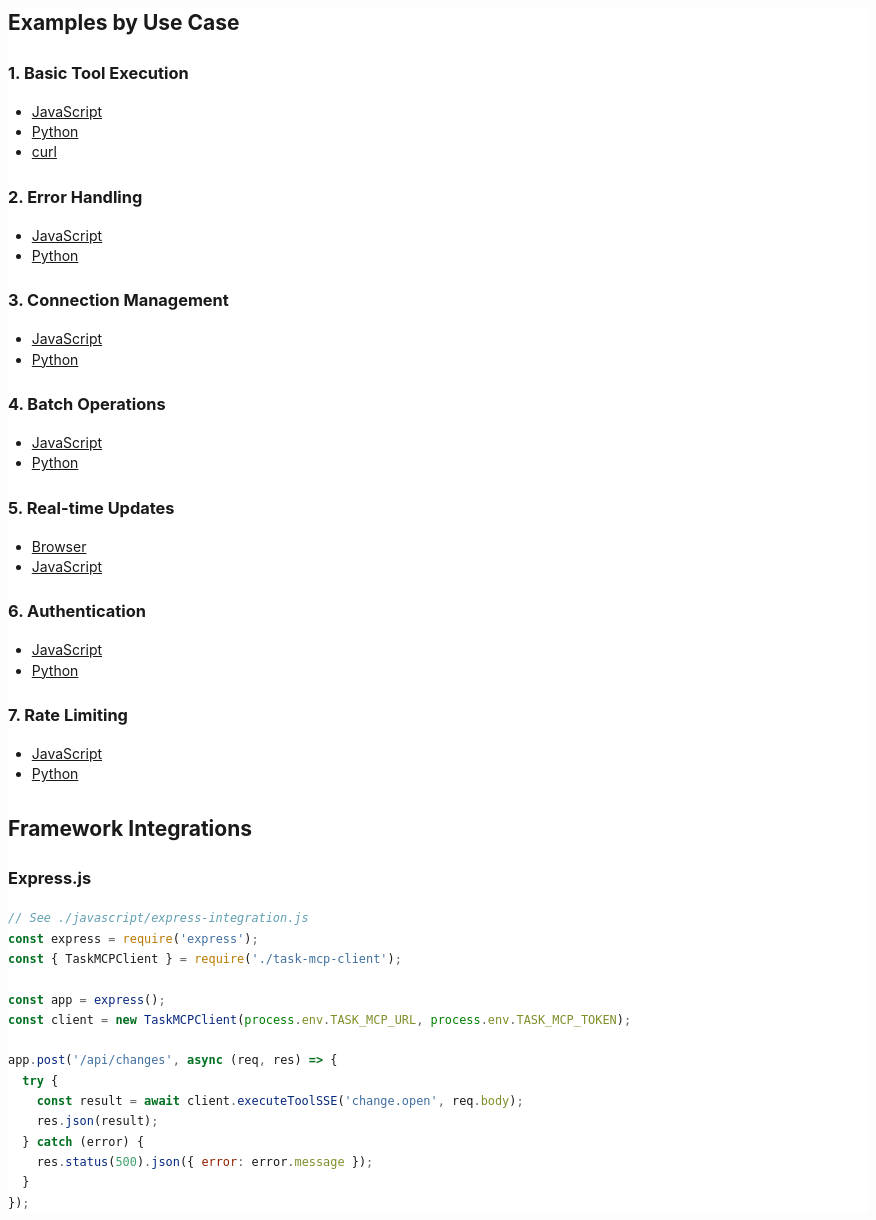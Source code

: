 ## Examples by Use Case

### 1. Basic Tool Execution

- [JavaScript](./javascript/basic-tool-execution.js)
- [Python](./python/basic_tool_execution.py)
- [curl](./curl/basic-tool-execution.sh)

### 2. Error Handling

- [JavaScript](./javascript/error-handling.js)
- [Python](./python/error_handling.py)

### 3. Connection Management

- [JavaScript](./javascript/connection-management.js)
- [Python](./python/connection_management.py)

### 4. Batch Operations

- [JavaScript](./javascript/batch-operations.js)
- [Python](./python/batch_operations.py)

### 5. Real-time Updates

- [Browser](./browser/real-time-updates.html)
- [JavaScript](./javascript/real-time-updates.js)

### 6. Authentication

- [JavaScript](./javascript/authentication.js)
- [Python](./python/authentication.py)

### 7. Rate Limiting

- [JavaScript](./javascript/rate-limiting.js)
- [Python](./python/rate_limiting.py)

## Framework Integrations

### Express.js

```javascript
// See ./javascript/express-integration.js
const express = require('express');
const { TaskMCPClient } = require('./task-mcp-client');

const app = express();
const client = new TaskMCPClient(process.env.TASK_MCP_URL, process.env.TASK_MCP_TOKEN);

app.post('/api/changes', async (req, res) => {
  try {
    const result = await client.executeToolSSE('change.open', req.body);
    res.json(result);
  } catch (error) {
    res.status(500).json({ error: error.message });
  }
});
```
